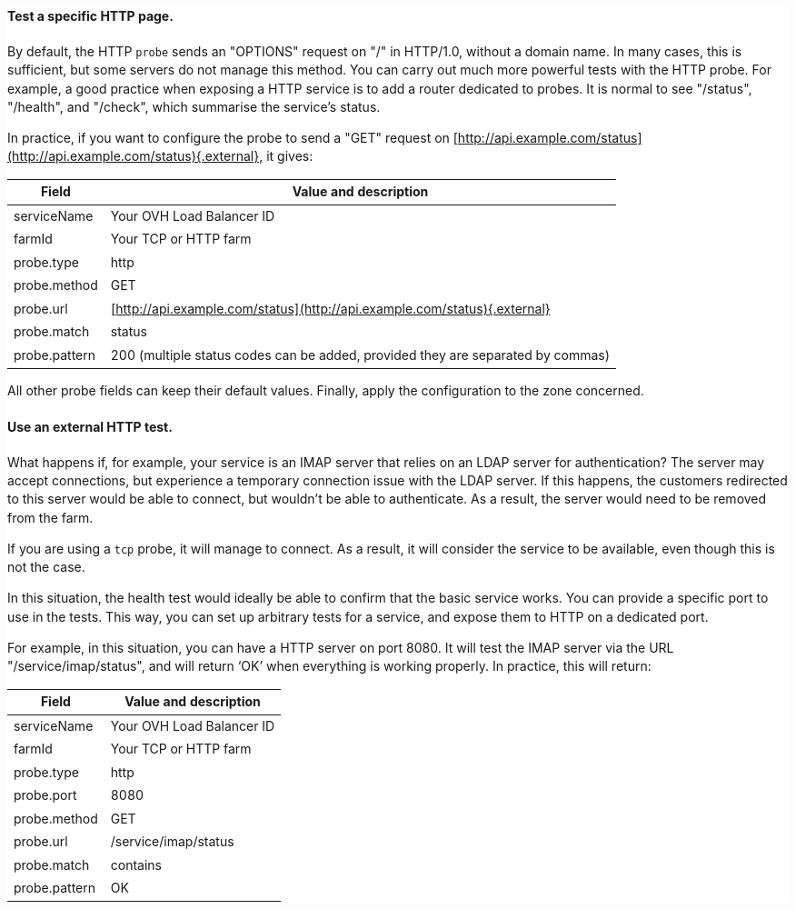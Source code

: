 
#### Test a specific HTTP page.

By default, the HTTP `probe` sends an "OPTIONS" request on "/" in HTTP/1.0, without a domain name. In many cases, this is sufficient, but some servers do not manage this method. You can carry out much more powerful tests with the HTTP probe. For example, a good practice when exposing a HTTP service is to add a router dedicated to probes. It is normal to see "/status", "/health", and "/check", which summarise the service’s status.

In practice, if you want to configure the probe to send a "GET" request on [http://api.example.com/status](http://api.example.com/status){.external}, it gives:

|Field|Value and description|
|---|---|
|serviceName|Your OVH Load Balancer ID|
|farmId|Your TCP or HTTP farm|
|probe.type|http|
|probe.method|GET|
|probe.url|[http://api.example.com/status](http://api.example.com/status){.external}|
|probe.match|status|
|probe.pattern|200 (multiple status codes can be added, provided they are separated by commas)|

All other probe fields can keep their default values. Finally, apply the configuration to the zone concerned.


#### Use an external HTTP test.

What happens if, for example, your service is an IMAP server that relies on an LDAP server for authentication? The server may accept connections, but experience a temporary connection issue with the LDAP server. If this happens, the customers redirected to this server would be able to connect, but wouldn’t be able to authenticate. As a result, the server would need to be removed from the farm.

If you are using a `tcp` probe, it will manage to connect. As a result, it will consider the service to be available, even though this is not the case.

In this situation, the health test would ideally be able to confirm that the basic service works. You can provide a specific port to use in the tests. This way, you can set up arbitrary tests for a service, and expose them to HTTP on a dedicated port.

For example, in this situation, you can have a HTTP server on port 8080\. It will test the IMAP server via the URL "/service/imap/status", and will return ‘OK’ when everything is working properly. In practice, this will return:

|Field|Value and description|
|---|---|
|serviceName|Your OVH Load Balancer ID|
|farmId|Your TCP or HTTP farm|
|probe.type|http|
|probe.port|8080|
|probe.method|GET|
|probe.url|/service/imap/status|
|probe.match|contains|
|probe.pattern|OK|
